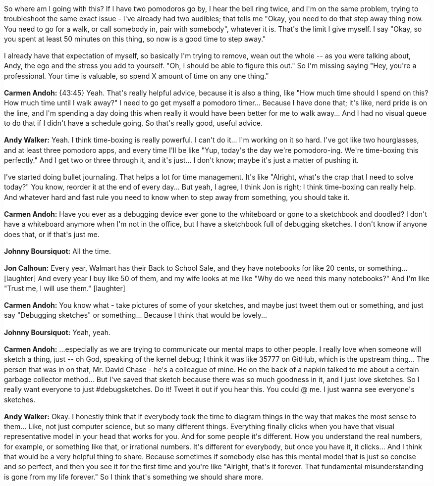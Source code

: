 So where am I going with this? If I have two pomodoros go by, I hear the bell ring twice, and I'm on the same problem, trying to troubleshoot the same exact issue - I've already had two audibles; that tells me "Okay, you need to do that step away thing now. You need to go for a walk, or call somebody in, pair with somebody", whatever it is. That's the limit I give myself. I say "Okay, so you spent at least 50 minutes on this thing, so now is a good time to step away."

I already have that expectation of myself, so basically I'm trying to remove, wean out the whole -- as you were talking about, Andy, the ego and the stress you add to yourself. "Oh, I should be able to figure this out." So I'm missing saying "Hey, you're a professional. Your time is valuable, so spend X amount of time on any one thing."

**Carmen Andoh:** \{43:45\} Yeah. That's really helpful advice, because it is also a thing, like "How much time should I spend on this? How much time until I walk away?" I need to go get myself a pomodoro timer... Because I have done that; it's like, nerd pride is on the line, and I'm spending a day doing this when really it would have been better for me to walk away... And I had no visual queue to do that if I didn't have a schedule going. So that's really good, useful advice.

**Andy Walker:** Yeah. I think time-boxing is really powerful. I can't do it... I'm working on it so hard. I've got like two hourglasses, and at least three pomodoro apps, and every time I'll be like "Yup, today's the day we're pomodoro-ing. We're time-boxing this perfectly." And I get two or three through it, and it's just... I don't know; maybe it's just a matter of pushing it.

I've started doing bullet journaling. That helps a lot for time management. It's like "Alright, what's the crap that I need to solve today?" You know, reorder it at the end of every day... But yeah, I agree, I think Jon is right; I think time-boxing can really help. And whatever hard and fast rule you need to know when to step away from something, you should take it.

**Carmen Andoh:** Have you ever as a debugging device ever gone to the whiteboard or gone to a sketchbook and doodled? I don't have a whiteboard anymore when I'm not in the office, but I have a sketchbook full of debugging sketches. I don't know if anyone does that, or if that's just me.

**Johnny Boursiquot:** All the time.

**Jon Calhoun:** Every year, Walmart has their Back to School Sale, and they have notebooks for like 20 cents, or something... \[laughter\] And every year I buy like 50 of them, and my wife looks at me like "Why do we need this many notebooks?" And I'm like "Trust me, I will use them." \[laughter\]

**Carmen Andoh:** You know what - take pictures of some of your sketches, and maybe just tweet them out or something, and just say "Debugging sketches" or something... Because I think that would be lovely...

**Johnny Boursiquot:** Yeah, yeah.

**Carmen Andoh:** ...especially as we are trying to communicate our mental maps to other people. I really love when someone will sketch a thing, just -- oh God, speaking of the kernel debug; I think it was like 35777 on GitHub, which is the upstream thing... The person that was in on that, Mr. David Chase - he's a colleague of mine. He on the back of a napkin talked to me about a certain garbage collector method... But I've saved that sketch because there was so much goodness in it, and I just love sketches. So I really want everyone to just \#debugsketches. Do it! Tweet it out if you hear this. You could @ me. I just wanna see everyone's sketches.

**Andy Walker:** Okay. I honestly think that if everybody took the time to diagram things in the way that makes the most sense to them... Like, not just computer science, but so many different things. Everything finally clicks when you have that visual representative model in your head that works for you. And for some people it's different. How you understand the real numbers, for example, or something like that, or irrational numbers. It's different for everybody, but once you have it, it clicks... And I think that would be a very helpful thing to share. Because sometimes if somebody else has this mental model that is just so concise and so perfect, and then you see it for the first time and you're like "Alright, that's it forever. That fundamental misunderstanding is gone from my life forever." So I think that's something we should share more.
